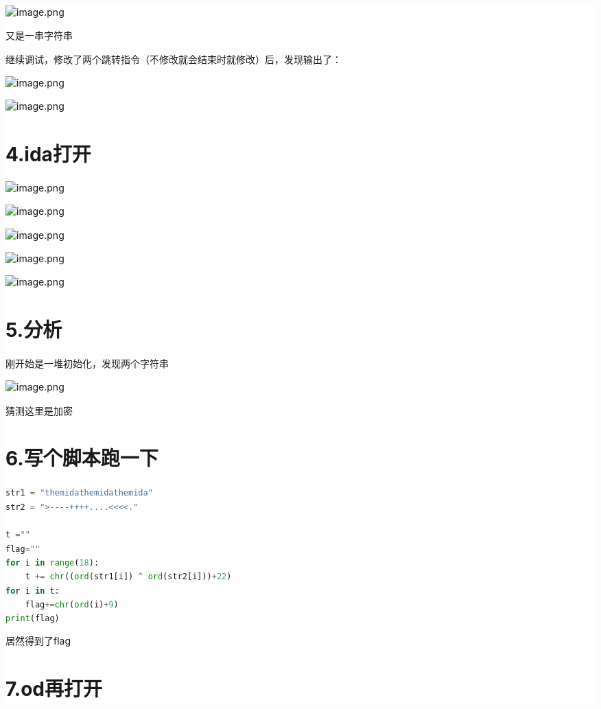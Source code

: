 ![image.png](http://qiniu.zhixia.xyz/qiniuimg/1564723553851-b5b191c5-d225-4274-91d5-cc7eef90a9eb.png)

又是一串字符串

继续调试，修改了两个跳转指令（不修改就会结束时就修改）后，发现输出了：

![image.png](http://qiniu.zhixia.xyz/qiniuimg/1564723701484-8c2ed5fb-13ee-46b0-9edb-6d6cd74371c6.png)

![image.png](http://qiniu.zhixia.xyz/qiniuimg/1564723752112-83196c47-3195-4489-b36d-bdacb6552cd1.png)

# 4.ida打开

![image.png](http://qiniu.zhixia.xyz/qiniuimg/1564723923159-5b78ced5-8339-4a45-bf3c-c799f1157a09.png)

![image.png](http://qiniu.zhixia.xyz/qiniuimg/1564723938859-9e33d90c-e295-4925-a464-64d8b263bccd.png)

![image.png](http://qiniu.zhixia.xyz/qiniuimg/1564723962108-f21b5752-fc60-4a45-855e-f4fc8a07b6c8.png)

![image.png](http://qiniu.zhixia.xyz/qiniuimg/1564723984458-cb1b979c-e9ad-4ec0-b7b9-134d93b60cfd.png)

![image.png](http://qiniu.zhixia.xyz/qiniuimg/1564723996846-ae5da33c-350d-4cb4-b62b-5f7a2bb6f5cd.png)

# 5.分析

刚开始是一堆初始化，发现两个字符串

![image.png](http://qiniu.zhixia.xyz/qiniuimg/1564724098990-475f73fe-e943-429c-b9b1-31c1704bc32b.png)

猜测这里是加密

# 6.写个脚本跑一下



```python
str1 = "themidathemidathemida"
str2 = ">----++++....<<<<."
 
t =""
flag=""
for i in range(18):
    t += chr((ord(str1[i]) ^ ord(str2[i]))+22)
for i in t:
    flag+=chr(ord(i)+9)
print(flag)
```

居然得到了flag

# 7.od再打开
